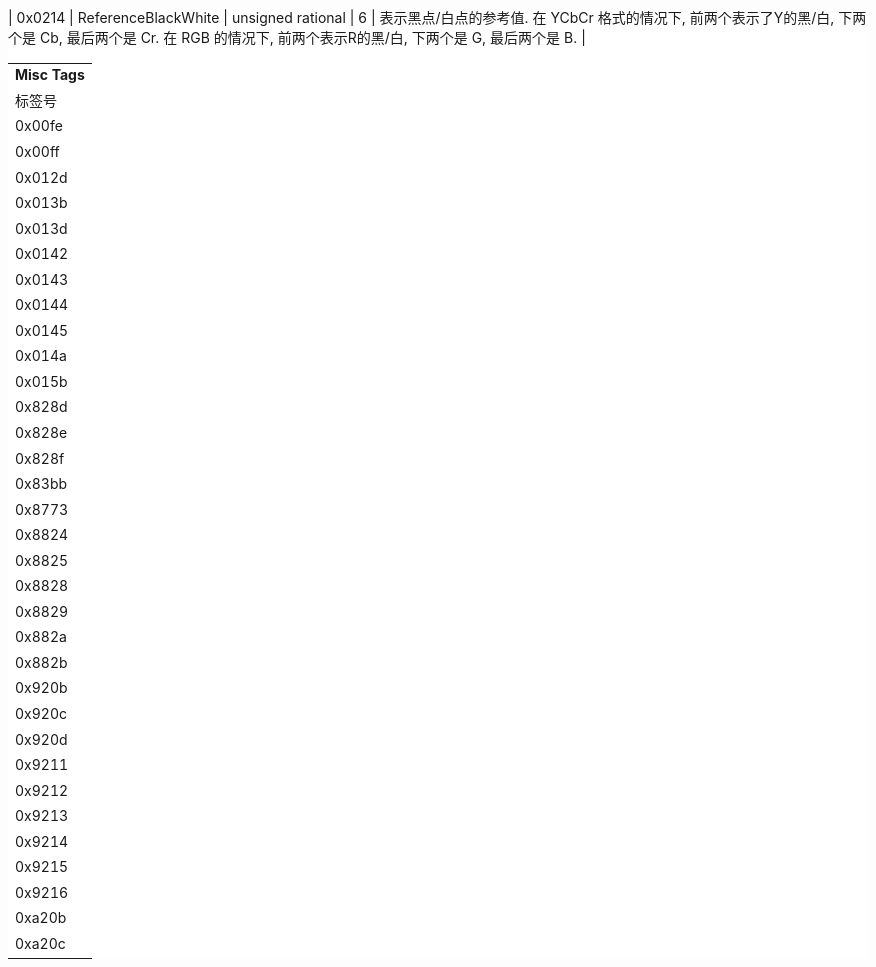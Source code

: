 | 0x0214 | ReferenceBlackWhite | unsigned rational | 6   | 表示黑点/白点的参考值. 在 YCbCr 格式的情况下, 前两个表示了Y的黑/白, 下两个是 Cb, 最后两个是 Cr. 在 RGB 的情况下, 前两个表示R的黑/白, 下两个是 G, 最后两个是 B. |

|     |
| --- |
| **Misc Tags** |
| 标签号 | 标签名 | 格式  | 组件数 | 描述  |
| 0x00fe | NewSubfileType | unsigned long | 1   |     |
| 0x00ff | SubfileType | unsigned short | 1   |     |
| 0x012d | TransferFunction | unsigned short | 3   |     |
| 0x013b | Artist | ascii string |     |     |
| 0x013d | Predictor | unsigned short | 1   |     |
| 0x0142 | TileWidth | unsigned short | 1   |     |
| 0x0143 | TileLength | unsigned short | 1   |     |
| 0x0144 | TileOffsets | unsigned long |     |     |
| 0x0145 | TileByteCounts | unsigned short |     |     |
| 0x014a | SubIFDs | unsigned long |     |     |
| 0x015b | JPEGTables | undefined |     |     |
| 0x828d | CFARepeatPatternDim | unsigned short | 2   |     |
| 0x828e | CFAPattern | unsigned byte |     |     |
| 0x828f | BatteryLevel | unsigned rational | 1   |     |
| 0x83bb | IPTC/NAA | unsigned long |     |     |
| 0x8773 | InterColorProfile | undefined |     |     |
| 0x8824 | SpectralSensitivity | ascii string |     |     |
| 0x8825 | GPSInfo | unsigned long | 1   |     |
| 0x8828 | OECF | undefined |     |     |
| 0x8829 | Interlace | unsigned short | 1   |     |
| 0x882a | TimeZoneOffset | signed short | 1   |     |
| 0x882b | SelfTimerMode | unsigned short | 1   |     |
| 0x920b | FlashEnergy | unsigned rational | 1   |     |
| 0x920c | SpatialFrequencyResponse | undefined |     |     |
| 0x920d | Noise | undefined |     |     |
| 0x9211 | ImageNumber | unsigned long | 1   |     |
| 0x9212 | SecurityClassification | ascii string | 1   |     |
| 0x9213 | ImageHistory | ascii string |     |     |
| 0x9214 | SubjectLocation | unsigned short | 4   |     |
| 0x9215 | ExposureIndex | unsigned rational | 1   |     |
| 0x9216 | TIFF/EPStandardID | unsigned byte | 4   |     |
| 0xa20b | FlashEnergy | unsigned rational | 1   |     |
| 0xa20c | SpatialFrequencyResponse | unsigned short | 1   |     |